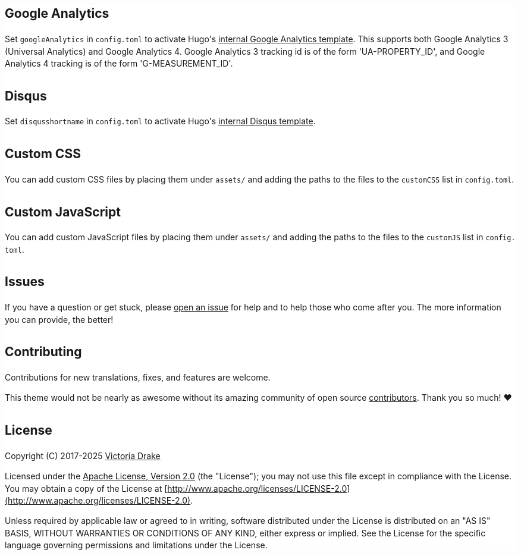 ## Google Analytics

Set `googleAnalytics` in `config.toml` to activate Hugo's [internal Google Analytics template](https://gohugo.io/templates/internal/#google-analytics). This supports both Google Analytics 3 (Universal Analytics) and Google Analytics 4. Google Analytics 3 tracking id is of the form 'UA-PROPERTY_ID', and Google Analytics 4 tracking is of the form 'G-MEASUREMENT_ID'.

## Disqus

Set `disqusshortname` in `config.toml` to activate Hugo's [internal Disqus template](https://gohugo.io/templates/internal/#disqus).

## Custom CSS

You can add custom CSS files by placing them under `assets/` and adding the paths to the files to the `customCSS` list in `config.toml`.

## Custom JavaScript

You can add custom JavaScript files by placing them under `assets/` and adding the paths to the files to the `customJS` list in `config.toml`.

## Issues

If you have a question or get stuck, please [open an issue](https://github.com/victoriadrake/hugo-theme-introduction/issues) for help and to help those who come after you. The more information you can provide, the better!

## Contributing

Contributions for new translations, fixes, and features are welcome.

This theme would not be nearly as awesome without its amazing community of open source [contributors](https://github.com/victoriadrake/hugo-theme-introduction/graphs/contributors). Thank you so much! ❤

## License

Copyright (C) 2017-2025 [Victoria Drake](https://victoria.dev/)

Licensed under the [Apache License, Version 2.0](https://github.com/victoriadrake/hugo-theme-introduction/blob/master/LICENSE) (the "License"); you may not use this file except in compliance with the License. You may obtain a copy of the License at [http://www.apache.org/licenses/LICENSE-2.0](http://www.apache.org/licenses/LICENSE-2.0).

Unless required by applicable law or agreed to in writing, software distributed under the License is distributed on an "AS IS" BASIS, WITHOUT WARRANTIES OR CONDITIONS OF ANY KIND, either express or implied. See the License for the specific language governing permissions and limitations under the License.

